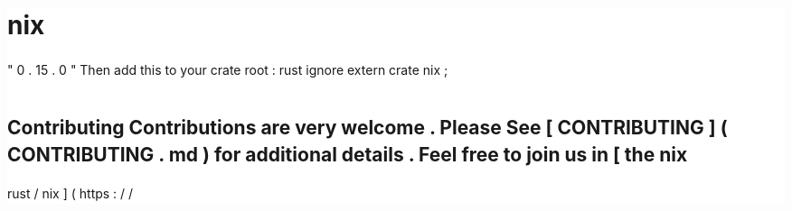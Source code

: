 nix
=
"
0
.
15
.
0
"
Then
add
this
to
your
crate
root
:
rust
ignore
extern
crate
nix
;
#
#
Contributing
Contributions
are
very
welcome
.
Please
See
[
CONTRIBUTING
]
(
CONTRIBUTING
.
md
)
for
additional
details
.
Feel
free
to
join
us
in
[
the
nix
-
rust
/
nix
]
(
https
:
/
/